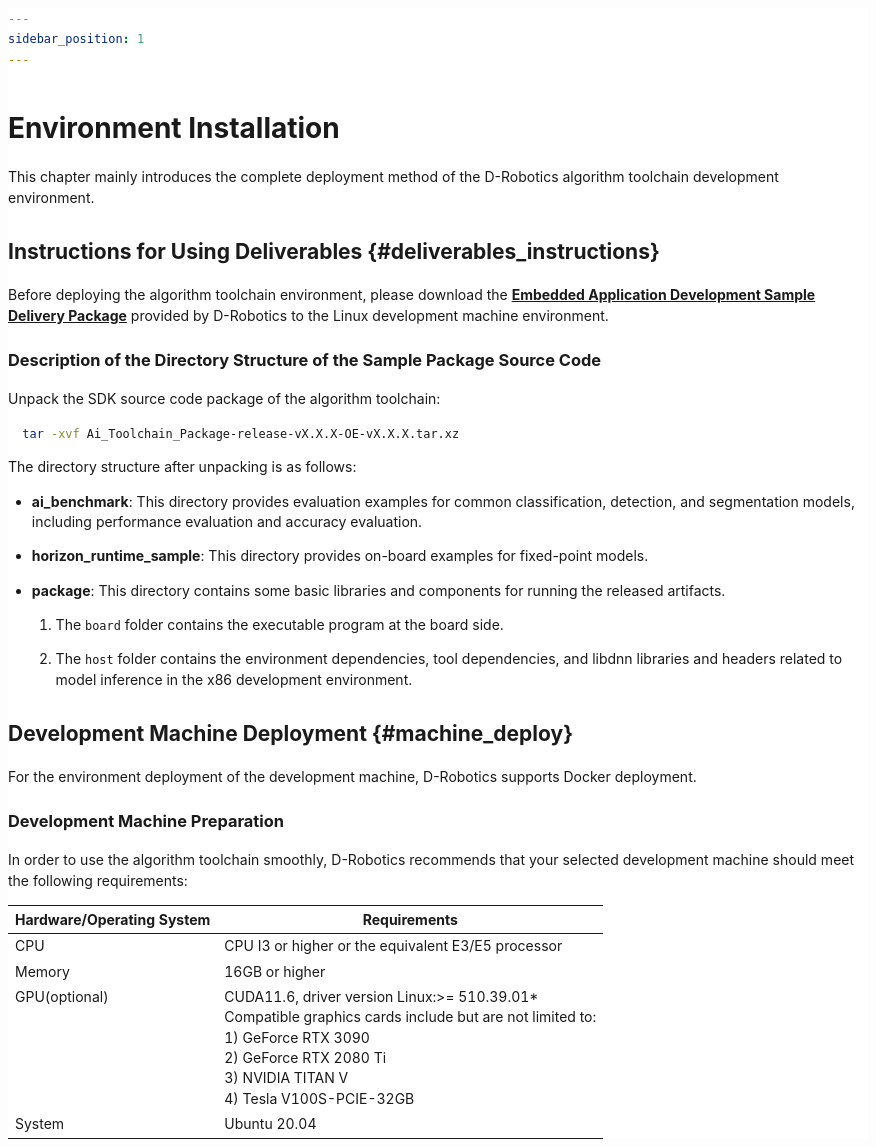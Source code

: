 ```yaml
---
sidebar_position: 1
---
```

# Environment Installation

This chapter mainly introduces the complete deployment method of the D-Robotics algorithm toolchain development environment.

## Instructions for Using Deliverables {#deliverables_instructions}

Before deploying the algorithm toolchain environment, please download the [**Embedded Application Development Sample Delivery Package**](https://pan.horizon.ai/index.php/s/iZwyzXoJLs8Btme) provided by D-Robotics to the Linux development machine environment.

### Description of the Directory Structure of the Sample Package Source Code

Unpack the SDK source code package of the algorithm toolchain:

```bash
  tar -xvf Ai_Toolchain_Package-release-vX.X.X-OE-vX.X.X.tar.xz
```

The directory structure after unpacking is as follows:

-   **ai_benchmark**: This directory provides evaluation examples for common classification, detection, and segmentation models, including performance evaluation and accuracy evaluation.

-   **horizon_runtime_sample**: This directory provides on-board examples for fixed-point models.

-   **package**: This directory contains some basic libraries and components for running the released artifacts.

    1. The ``board`` folder contains the executable program at the board side.

    2. The ``host`` folder contains the environment dependencies, tool dependencies, and libdnn libraries and headers related to model inference in the x86 development environment.



## Development Machine Deployment {#machine_deploy}

For the environment deployment of the development machine, D-Robotics supports Docker deployment.

### Development Machine Preparation

In order to use the algorithm toolchain smoothly, D-Robotics recommends that your selected development machine should meet the following requirements:

  | Hardware/Operating System | Requirements                                 |
  |---------------|------|
  | CPU           | CPU I3 or higher or the equivalent E3/E5 processor    |
  | Memory          | 16GB or higher                        |
  | GPU(optional)     | CUDA11.6, driver version Linux:>= 510.39.01*<br/>Compatible graphics cards include but are not limited to:<br/>1) GeForce RTX 3090<br/>2) GeForce RTX 2080 Ti<br/>3) NVIDIA TITAN V<br/>4) Tesla V100S-PCIE-32GB
  | System          | Ubuntu 20.04         |For more information about compatibility issues between CUDA and graphics cards, please refer to the [**NVIDIA official website**](https://docs.nvidia.com/deploy/cuda-compatibility/).
